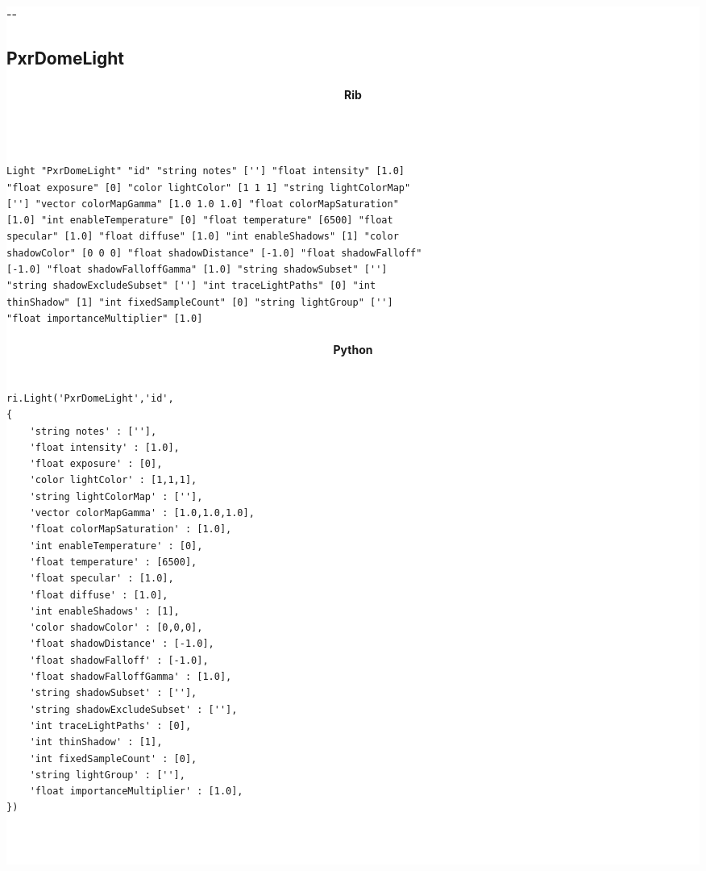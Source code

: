 --

## PxrDomeLight

<div id="mySlideLeft">
<H4 align="center">Rib</H4>
<pre><code data-trim data-noescape>

Light "PxrDomeLight" "id" 
	"string notes"  [''] 
	"float intensity"  [1.0] 
	"float exposure"  [0] 
	"color lightColor"  [1 1 1] 
	"string lightColorMap"  [''] 
	"vector colorMapGamma"  [1.0 1.0 1.0] 
	"float colorMapSaturation"  [1.0] 
	"int enableTemperature"  [0] 
	"float temperature"  [6500] 
	"float specular"  [1.0] 
	"float diffuse"  [1.0] 
	"int enableShadows"  [1] 
	"color shadowColor"  [0 0 0] 
	"float shadowDistance"  [-1.0] 
	"float shadowFalloff"  [-1.0] 
	"float shadowFalloffGamma"  [1.0] 
	"string shadowSubset"  [''] 
	"string shadowExcludeSubset"  [''] 
	"int traceLightPaths"  [0] 
	"int thinShadow"  [1] 
	"int fixedSampleCount"  [0] 
	"string lightGroup"  [''] 
	"float importanceMultiplier"  [1.0] 
</code></pre></div>

<div id="mySlideRight">
<H4 align="center">Python</H4>

<pre><code data-trim data-noescape>
ri.Light('PxrDomeLight','id',
{
	'string notes' : [''], 
	'float intensity' : [1.0], 
	'float exposure' : [0], 
	'color lightColor' : [1,1,1], 
	'string lightColorMap' : [''], 
	'vector colorMapGamma' : [1.0,1.0,1.0], 
	'float colorMapSaturation' : [1.0], 
	'int enableTemperature' : [0], 
	'float temperature' : [6500], 
	'float specular' : [1.0], 
	'float diffuse' : [1.0], 
	'int enableShadows' : [1], 
	'color shadowColor' : [0,0,0], 
	'float shadowDistance' : [-1.0], 
	'float shadowFalloff' : [-1.0], 
	'float shadowFalloffGamma' : [1.0], 
	'string shadowSubset' : [''], 
	'string shadowExcludeSubset' : [''], 
	'int traceLightPaths' : [0], 
	'int thinShadow' : [1], 
	'int fixedSampleCount' : [0], 
	'string lightGroup' : [''], 
	'float importanceMultiplier' : [1.0], 
})
